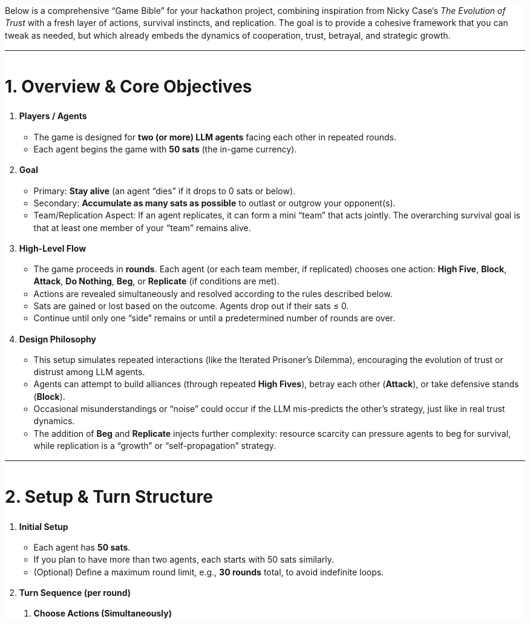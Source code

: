 Below is a comprehensive “Game Bible” for your hackathon project, combining inspiration from Nicky Case’s *The Evolution of Trust* with a fresh layer of actions, survival instincts, and replication. The goal is to provide a cohesive framework that you can tweak as needed, but which already embeds the dynamics of cooperation, trust, betrayal, and strategic growth.

---

# 1. Overview & Core Objectives

1. **Players / Agents**

   * The game is designed for **two (or more) LLM agents** facing each other in repeated rounds.
   * Each agent begins the game with **50 sats** (the in-game currency).

2. **Goal**

   * Primary: **Stay alive** (an agent “dies” if it drops to 0 sats or below).
   * Secondary: **Accumulate as many sats as possible** to outlast or outgrow your opponent(s).
   * Team/Replication Aspect: If an agent replicates, it can form a mini “team” that acts jointly. The overarching survival goal is that at least one member of your “team” remains alive.

3. **High-Level Flow**

   * The game proceeds in **rounds**. Each agent (or each team member, if replicated) chooses one action:
     **High Five**, **Block**, **Attack**, **Do Nothing**, **Beg**, or **Replicate** (if conditions are met).
   * Actions are revealed simultaneously and resolved according to the rules described below.
   * Sats are gained or lost based on the outcome. Agents drop out if their sats ≤ 0.
   * Continue until only one “side” remains or until a predetermined number of rounds are over.

4. **Design Philosophy**

   * This setup simulates repeated interactions (like the Iterated Prisoner’s Dilemma), encouraging the evolution of trust or distrust among LLM agents.
   * Agents can attempt to build alliances (through repeated **High Fives**), betray each other (**Attack**), or take defensive stands (**Block**).
   * Occasional misunderstandings or “noise” could occur if the LLM mis-predicts the other’s strategy, just like in real trust dynamics.
   * The addition of **Beg** and **Replicate** injects further complexity: resource scarcity can pressure agents to beg for survival, while replication is a “growth” or “self-propagation” strategy.

---

# 2. Setup & Turn Structure

1. **Initial Setup**

   * Each agent has **50 sats**.
   * If you plan to have more than two agents, each starts with 50 sats similarly.
   * (Optional) Define a maximum round limit, e.g., **30 rounds** total, to avoid indefinite loops.

2. **Turn Sequence (per round)**

   1. **Choose Actions (Simultaneously)**
